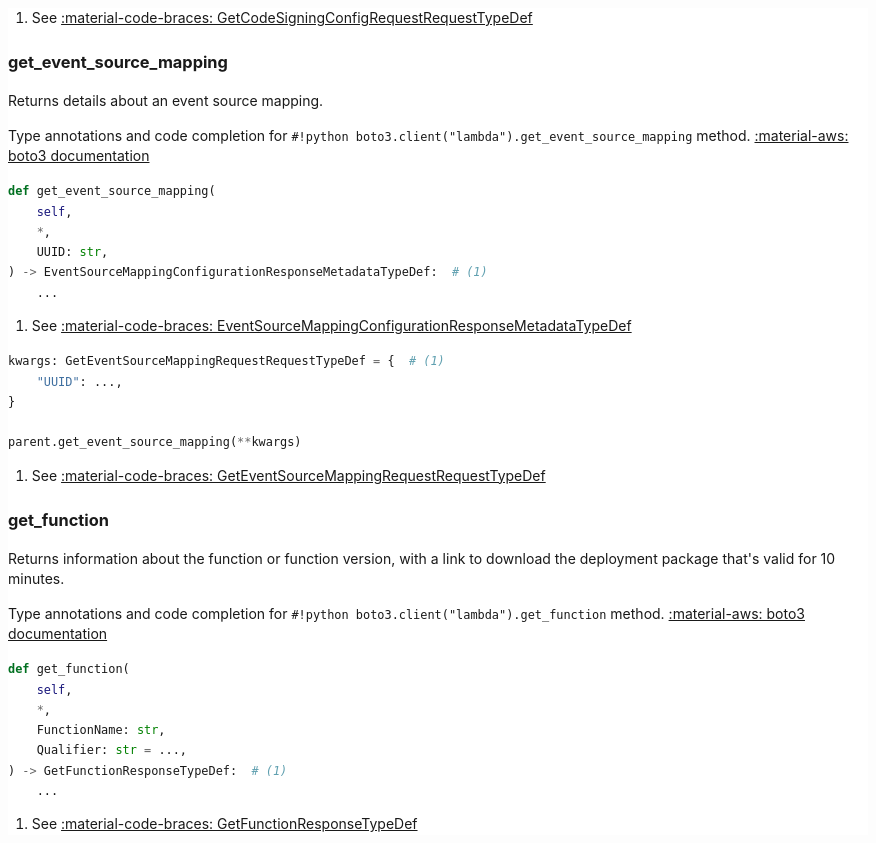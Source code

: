 1. See [:material-code-braces: GetCodeSigningConfigRequestRequestTypeDef](./type_defs.md#getcodesigningconfigrequestrequesttypedef) 

### get\_event\_source\_mapping

Returns details about an event source mapping.

Type annotations and code completion for `#!python boto3.client("lambda").get_event_source_mapping` method.
[:material-aws: boto3 documentation](https://boto3.amazonaws.com/v1/documentation/api/latest/reference/services/lambda.html#Lambda.Client.get_event_source_mapping)

```python title="Method definition"
def get_event_source_mapping(
    self,
    *,
    UUID: str,
) -> EventSourceMappingConfigurationResponseMetadataTypeDef:  # (1)
    ...
```

1. See [:material-code-braces: EventSourceMappingConfigurationResponseMetadataTypeDef](./type_defs.md#eventsourcemappingconfigurationresponsemetadatatypedef) 


```python title="Usage example with kwargs"
kwargs: GetEventSourceMappingRequestRequestTypeDef = {  # (1)
    "UUID": ...,
}

parent.get_event_source_mapping(**kwargs)
```

1. See [:material-code-braces: GetEventSourceMappingRequestRequestTypeDef](./type_defs.md#geteventsourcemappingrequestrequesttypedef) 

### get\_function

Returns information about the function or function version, with a link to
download the deployment package that's valid for 10 minutes.

Type annotations and code completion for `#!python boto3.client("lambda").get_function` method.
[:material-aws: boto3 documentation](https://boto3.amazonaws.com/v1/documentation/api/latest/reference/services/lambda.html#Lambda.Client.get_function)

```python title="Method definition"
def get_function(
    self,
    *,
    FunctionName: str,
    Qualifier: str = ...,
) -> GetFunctionResponseTypeDef:  # (1)
    ...
```

1. See [:material-code-braces: GetFunctionResponseTypeDef](./type_defs.md#getfunctionresponsetypedef) 
